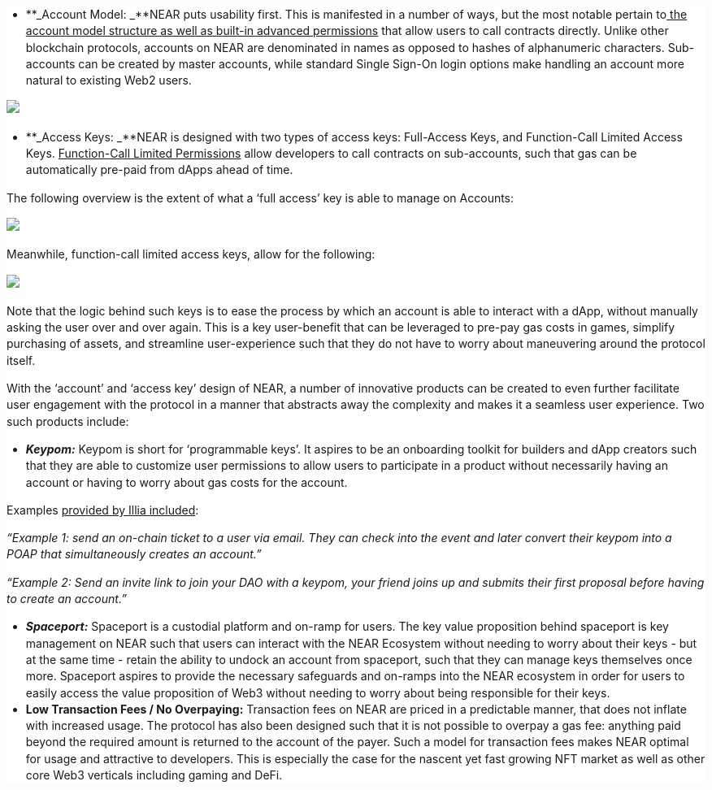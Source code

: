 

* **_Account Model: _**NEAR puts usability first. This is manifested in a number of ways, but the most notable pertain to[ the account model structure as well as built-in advanced permissions](https://www.nearguilds.com/post/hack-the-rainbow-session-7-near-accounts-and-key-registration-presentation) that allow users to call contracts directly. Unlike other blockchain protocols, accounts on NEAR are denominated in names as opposed to hashes of alphanumeric characters. Sub-accounts can be created by master accounts, while standard Single Sign-On login options make handling an account more natural to existing Web2 users.


![](@site/static/img/bootcamp/mod-em-2.3.1.png)




* **_Access Keys: _**NEAR is designed with two types of access keys: Full-Access Keys, and Function-Call Limited Access Keys. [Function-Call Limited Permissions](https://docs.near.org/concepts/basics/accounts/access-keys) allow developers to call contracts on sub-accounts, such that gas can be automatically pre-paid from dApps ahead of time. 

The following overview is the extent of what a ‘full access’ key is able to manage on Accounts: 


![](@site/static/img/bootcamp/mod-em-2.3.2.png)


Meanwhile, function-call limited access keys, allow for the following: 


![](@site/static/img/bootcamp/mod-em-2.3.3.png)


Note that the logic behind such keys is to ease the process by which an account is able to interact with a dApp, without manually asking the user over and over again. This is a key user-benefit that can be leveraged to pre-pay gas costs in games, simplify purchasing of assets, and streamline user-experience such that they do not have to worry about maneuvering around the protocol itself. 

With the ‘account’ and ‘access key’ design of NEAR, a number of innovative products can be created to even further facilitate user engagement with the protocol in a manner that abstracts away the complexity and makes it a seamless user experience. Two such products include: 



  * **_Keypom:_** Keypom is short for ‘programmable keys’. It aspires to be an onboarding toolkit for builders and dApp creators such that they are able to customize user permissions to allow users to participate in a product without necessarily having an account or having to worry about gas costs for the account. 

Examples [provided by Illia included](https://twitter.com/ilblackdragon/status/1595136580137947136?s=20&t=JXEkNQLZqr5aADZH_nrX7g):

_“Example 1: send an on-chain ticket to a user via email. They can check into the event and later convert their keypom into a POAP that simultaneously creates an account.”_

_“Example 2: Send an invite link to join your DAO with a keypom, your friend joins up and submits their first proposal before having to create an account.”_



* **_Spaceport:_** Spaceport is a custodial platform and on-ramp for users. The key value proposition behind spaceport is key management on NEAR such that users can interact with the NEAR Ecosystem without needing to worry about their keys - but at the same time - retain the ability to undock an account from spaceport, such that they can manage keys themselves once more. Spaceport aspires to provide the necessary safeguards and on-ramps into the NEAR ecosystem in order for users to easily access the value proposition of Web3 without needing to worry about being responsible for their keys. 
* **Low Transaction Fees / No Overpaying:** Transaction fees on NEAR are priced in a predictable manner, that does not inflate with increased usage. The protocol has also been designed such that it is not possible to overpay a gas fee: anything paid beyond the required amount is returned to the account of the payer. Such a model for transaction fees makes NEAR optimal for usage and attractive to developers. This is especially the case for the nascent yet fast growing NFT market as well as other core Web3 verticals including gaming and DeFi. 